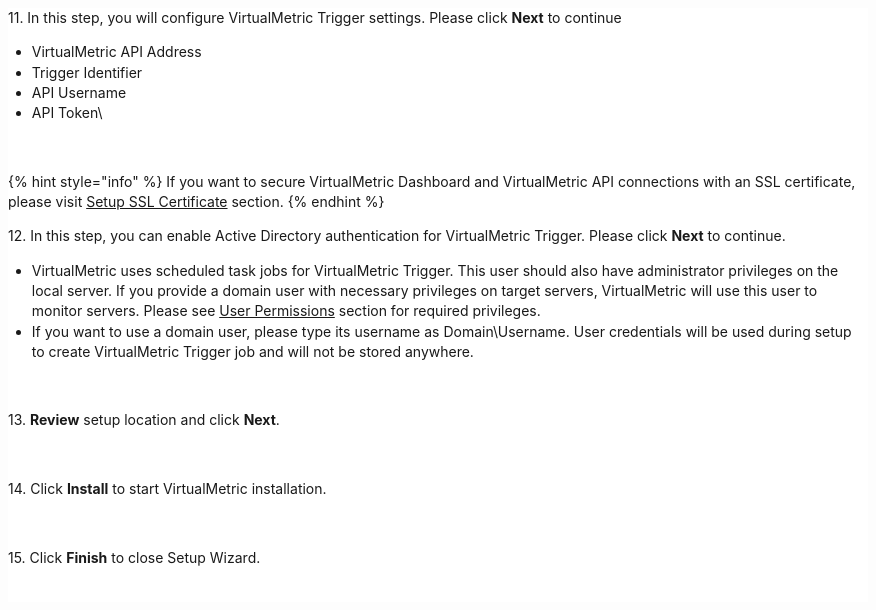 11\.      In this step, you will configure VirtualMetric Trigger settings. Please click **Next** to continue

* &#x20;  VirtualMetric API Address
* &#x20;  Trigger Identifier
* &#x20;  API Username
* &#x20;  API Token\


<div align="left">

<figure><img src="https://dev.virtualmetric.com/assets/help/images/TriggerSetupTrigger.png" alt=""><figcaption></figcaption></figure>

</div>

{% hint style="info" %}
If you want to secure VirtualMetric Dashboard and VirtualMetric API connections with an SSL certificate, please visit [Setup SSL Certificate](maintenance.md#setup-ssl-certificate) section.
{% endhint %}

12\.      In this step, you can enable Active Directory authentication for VirtualMetric Trigger. Please click **Next** to continue.

* &#x20;  VirtualMetric uses scheduled task jobs for VirtualMetric Trigger. This user should also have administrator privileges on the local server. If you provide a domain user with necessary privileges on target servers, VirtualMetric will use this user to monitor servers. Please see [User Permissions](../modules-and-audit/virtualmetric-modules/bare-metal.md#windows-user-permissions) section for required privileges.
* &#x20;  If you want to use a domain user, please type its username as Domain\Username. User credentials will be used during setup to create VirtualMetric Trigger job and will not be stored anywhere.

<div align="left">

<figure><img src="https://dev.virtualmetric.com/assets/help/images/TriggerUsernamePassword.png" alt=""><figcaption></figcaption></figure>

</div>

13\.      **Review** setup location and click **Next**.

<div align="left">

<figure><img src="https://dev.virtualmetric.com/assets/help/images/TriggerSetupLocation.png" alt=""><figcaption></figcaption></figure>

</div>

14\.      Click **Install** to start VirtualMetric installation.

<div align="left">

<figure><img src="https://dev.virtualmetric.com/assets/help/images/TriggerSetupInstall.png" alt=""><figcaption></figcaption></figure>

</div>

15\.      Click **Finish** to close Setup Wizard.

<div align="left">

<figure><img src="https://dev.virtualmetric.com/assets/help/images/TriggerSetupFinish.png" alt=""><figcaption></figcaption></figure>

</div>
